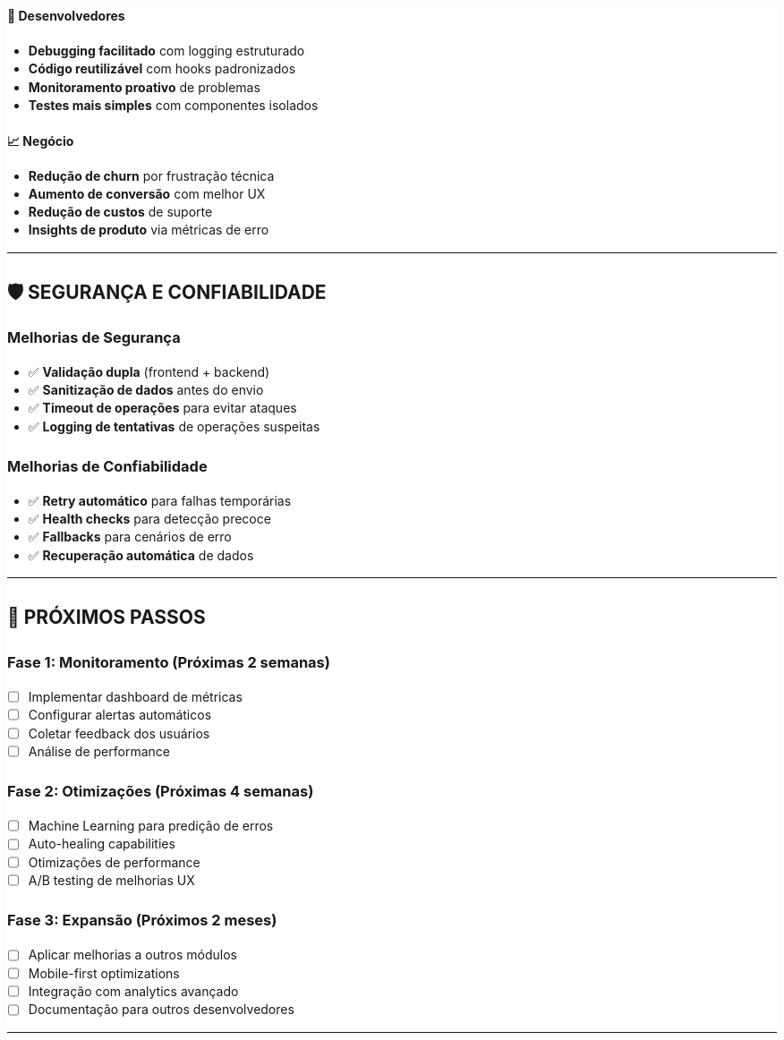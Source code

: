 #### **🔧 Desenvolvedores**  
- **Debugging facilitado** com logging estruturado
- **Código reutilizável** com hooks padronizados
- **Monitoramento proativo** de problemas
- **Testes mais simples** com componentes isolados

#### **📈 Negócio**
- **Redução de churn** por frustração técnica
- **Aumento de conversão** com melhor UX
- **Redução de custos** de suporte
- **Insights de produto** via métricas de erro

---

## 🛡️ SEGURANÇA E CONFIABILIDADE

### **Melhorias de Segurança**
- ✅ **Validação dupla** (frontend + backend) 
- ✅ **Sanitização de dados** antes do envio
- ✅ **Timeout de operações** para evitar ataques
- ✅ **Logging de tentativas** de operações suspeitas

### **Melhorias de Confiabilidade**
- ✅ **Retry automático** para falhas temporárias
- ✅ **Health checks** para detecção precoce
- ✅ **Fallbacks** para cenários de erro
- ✅ **Recuperação automática** de dados

---

## 🚀 PRÓXIMOS PASSOS

### **Fase 1: Monitoramento** (Próximas 2 semanas)
- [ ] Implementar dashboard de métricas
- [ ] Configurar alertas automáticos  
- [ ] Coletar feedback dos usuários
- [ ] Análise de performance

### **Fase 2: Otimizações** (Próximas 4 semanas)
- [ ] Machine Learning para predição de erros
- [ ] Auto-healing capabilities
- [ ] Otimizações de performance
- [ ] A/B testing de melhorias UX

### **Fase 3: Expansão** (Próximos 2 meses)
- [ ] Aplicar melhorias a outros módulos
- [ ] Mobile-first optimizations
- [ ] Integração com analytics avançado
- [ ] Documentação para outros desenvolvedores

---